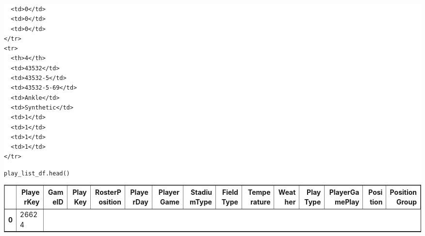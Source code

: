       <td>0</td>
      <td>0</td>
      <td>0</td>
    </tr>
    <tr>
      <th>4</th>
      <td>43532</td>
      <td>43532-5</td>
      <td>43532-5-69</td>
      <td>Ankle</td>
      <td>Synthetic</td>
      <td>1</td>
      <td>1</td>
      <td>1</td>
      <td>1</td>
    </tr>
  </tbody>
</table>
</div>




```python
play_list_df.head()
```




<div>
<style scoped>
    .dataframe tbody tr th:only-of-type {
        vertical-align: middle;
    }

    .dataframe tbody tr th {
        vertical-align: top;
    }

    .dataframe thead th {
        text-align: right;
    }
</style>
<table border="1" class="dataframe">
  <thead>
    <tr style="text-align: right;">
      <th></th>
      <th>PlayerKey</th>
      <th>GameID</th>
      <th>PlayKey</th>
      <th>RosterPosition</th>
      <th>PlayerDay</th>
      <th>PlayerGame</th>
      <th>StadiumType</th>
      <th>FieldType</th>
      <th>Temperature</th>
      <th>Weather</th>
      <th>PlayType</th>
      <th>PlayerGamePlay</th>
      <th>Position</th>
      <th>PositionGroup</th>
    </tr>
  </thead>
  <tbody>
    <tr>
      <th>0</th>
      <td>26624</td>